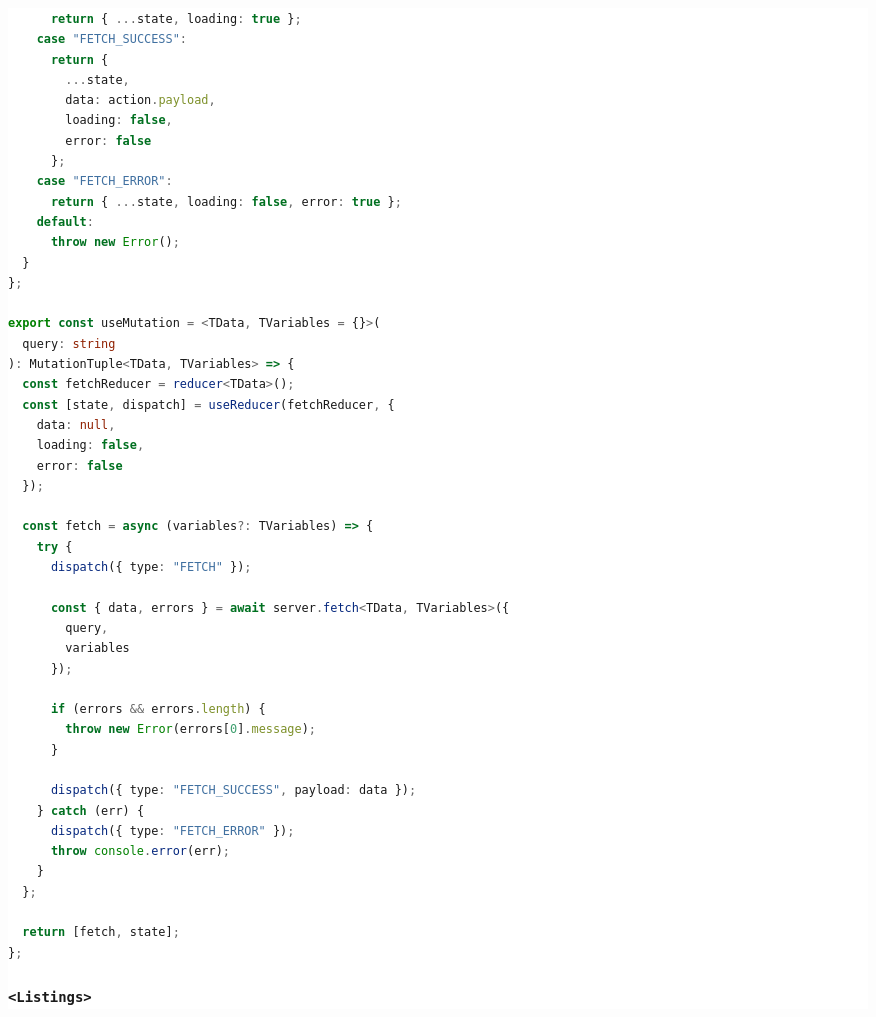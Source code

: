 ```typescript
      return { ...state, loading: true };
    case "FETCH_SUCCESS":
      return {
        ...state,
        data: action.payload,
        loading: false,
        error: false
      };
    case "FETCH_ERROR":
      return { ...state, loading: false, error: true };
    default:
      throw new Error();
  }
};

export const useMutation = <TData, TVariables = {}>(
  query: string
): MutationTuple<TData, TVariables> => {
  const fetchReducer = reducer<TData>();
  const [state, dispatch] = useReducer(fetchReducer, {
    data: null,
    loading: false,
    error: false
  });

  const fetch = async (variables?: TVariables) => {
    try {
      dispatch({ type: "FETCH" });

      const { data, errors } = await server.fetch<TData, TVariables>({
        query,
        variables
      });

      if (errors && errors.length) {
        throw new Error(errors[0].message);
      }

      dispatch({ type: "FETCH_SUCCESS", payload: data });
    } catch (err) {
      dispatch({ type: "FETCH_ERROR" });
      throw console.error(err);
    }
  };

  return [fetch, state];
};
```

### `<Listings>`
